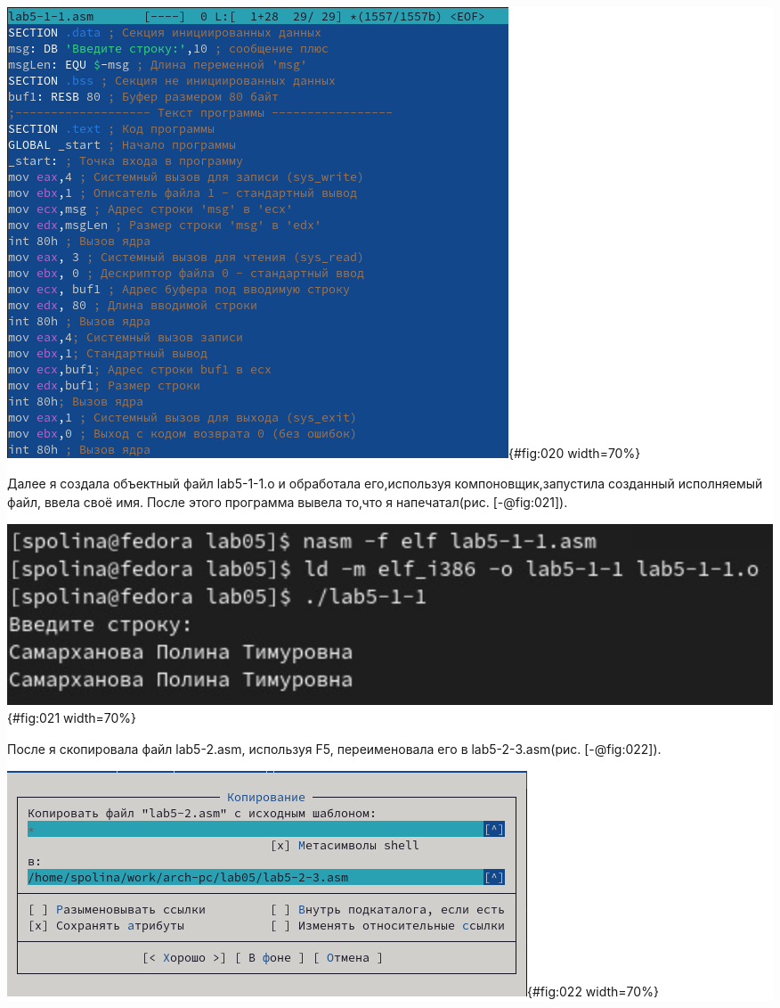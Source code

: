 ![Редактирование программы](image/20.png){#fig:020 width=70%}

Далее я создала объектный файл lab5-1-1.o и обработала его,используя компоновщик,запустила созданный исполняемый файл, ввела своё имя. После этого программа вывела то,что я напечатал(рис. [-@fig:021]).

![Исполнение файла](image/21.png){#fig:021 width=70%}

После я скопировала файл lab5-2.asm, используя F5,  переименовала его в lab5-2-3.asm(рис. [-@fig:022]).

![Копирование файла](image/22.png){#fig:022 width=70%}
